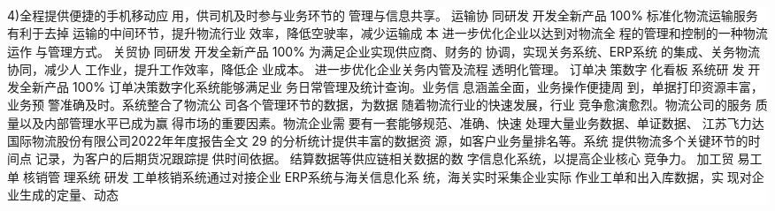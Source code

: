 4)全程提供便捷的手机移动应
用，供司机及时参与业务环节的
管理与信息共享。
运输协
同研发
开发全新产品
100%
标准化物流运输服务有利于去掉
运输的中间环节，提升物流行业
效率，降低空驶率，减少运输成
本
进一步优化企业以达到对物流全
程的管理和控制的一种物流运作
与管理方式。
关贸协
同研发
开发全新产品
100%
为满足企业实现供应商、财务的
协调，实现关务系统、ERP系统
的集成、关务物流协同，减少人
工作业，提升工作效率，降低企
业成本。
进一步优化企业关务内管及流程
透明化管理。
订单决
策数字
化看板
系统研
发
开发全新产品
100%
订单决策数字化系统能够满足业
务日常管理及统计查询。业务信
息涵盖全面，业务操作便捷周
到，单据打印资源丰富，业务预
警准确及时。系统整合了物流公
司各个管理环节的数据，为数据
随着物流行业的快速发展，行业
竞争愈演愈烈。物流公司的服务
质量以及内部管理水平已成为赢
得市场的重要因素。物流企业需
要有一套能够规范、准确、快速
处理大量业务数据、单证数据、
江苏飞力达国际物流股份有限公司2022年年度报告全文
29
的分析统计提供丰富的数据资
源，如客户业务量排名等。系统
提供物流多个关键环节的时间点
记录，为客户的后期货况跟踪提
供时间依据。
结算数据等供应链相关数据的数
字信息化系统，以提高企业核心
竞争力。
加工贸
易工单
核销管
理系统
研发
工单核销系统通过对接企业
ERP系统与海关信息化系
统，海关实时采集企业实际
作业工单和出入库数据，实
现对企业生成的定量、动态